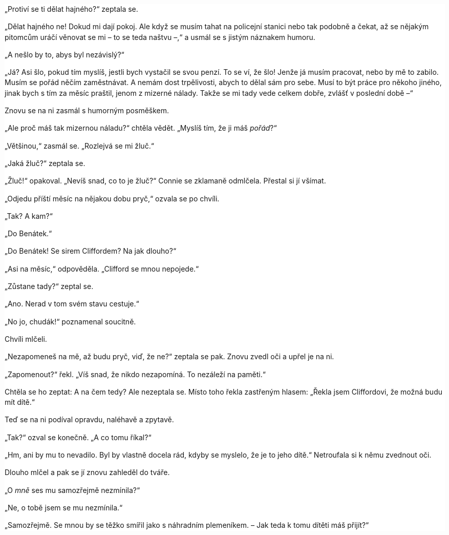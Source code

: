 „Protiví se ti dělat hajného?“ zeptala se.

„Dělat hajného ne! Dokud mi dají pokoj. Ale když se musím tahat na policejní stanici nebo tak podobně a čekat, až se nějakým pitomcům uráčí věnovat se mi – to se teda naštvu –,“ a usmál se s jistým náznakem humoru.

„A nešlo by to, abys byl nezávislý?“

„Já? Asi šlo, pokud tím myslíš, jestli bych vystačil se svou penzí. To se ví, že šlo! Jenže já musím pracovat, nebo by mě to zabilo. Musím se pořád něčím zaměstnávat. A nemám dost trpělivosti, abych to dělal sám pro sebe. Musí to být práce pro někoho jiného, jinak bych s tím za měsíc praštil, jenom z mizerné nálady. Takže se mi tady vede celkem dobře, zvlášť v poslední době –“

Znovu se na ni zasmál s humorným posměškem.

„Ale proč máš tak mizernou náladu?“ chtěla vědět. „Myslíš tím, že ji máš _pořád_?“

„Většinou,“ zasmál se. „Rozlejvá se mi žluč.“

„Jaká žluč?“ zeptala se.

„Žluč!“ opakoval. „Nevíš snad, co to je žluč?“ Connie se zklamaně odmlčela. Přestal si jí všímat.

„Odjedu příští měsíc na nějakou dobu pryč,“ ozvala se po chvíli.

„Tak? A kam?“

„Do Benátek.“

„Do Benátek! Se sirem Cliffordem? Na jak dlouho?“

„Asi na měsíc,“ odpověděla. „Clifford se mnou nepojede.“

„Zůstane tady?“ zeptal se.

„Ano. Nerad v tom svém stavu cestuje.“

„No jo, chudák!“ poznamenal soucitně.

Chvíli mlčeli.

„Nezapomeneš na mě, až budu pryč, viď, že ne?“ zeptala se pak. Znovu zvedl oči a upřel je na ni.

„Zapomenout?“ řekl. „Víš snad, že nikdo nezapomíná. To nezáleží na paměti.“

Chtěla se ho zeptat: A na čem tedy? Ale nezeptala se. Místo toho řekla zastřeným hlasem: „Řekla jsem Cliffordovi, že možná budu mít dítě.“

Teď se na ni podíval opravdu, naléhavě a zpytavě.

„Tak?“ ozval se konečně. „A co tomu říkal?“

„Hm, ani by mu to nevadilo. Byl by vlastně docela rád, kdyby se myslelo, že je to jeho dítě.“ Netroufala si k němu zvednout oči.

Dlouho mlčel a pak se jí znovu zahleděl do tváře.

„O _mně_ ses mu samozřejmě nezmínila?“

„Ne, o tobě jsem se mu nezmínila.“

„Samozřejmě. Se mnou by se těžko smířil jako s náhradním plemeníkem. – Jak teda k tomu dítěti máš přijít?“
